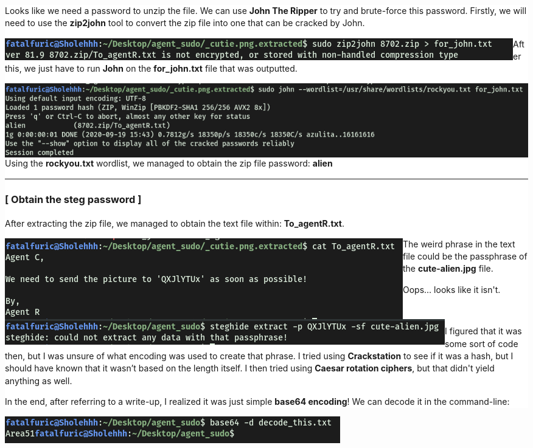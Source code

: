 Looks like we need a password to unzip the file. We can use **John The Ripper** to try and brute-force this password. Firstly, we will need to use the **zip2john** tool to convert the zip file into one that can be cracked by John.

<img style="float: left;" src="screenshots/screenshot20.png">

After this, we just have to run **John** on the **for_john.txt** file that was outputted.

<img style="float: left;" src="screenshots/screenshot21.png">

Using the **rockyou.txt** wordlist, we managed to obtain the zip file password: **alien**

---

### [ Obtain the steg password ]

After extracting the zip file, we managed to obtain the text file within: **To_agentR.txt**.

<img style="float: left;" src="screenshots/screenshot22.png">

The weird phrase in the text file could be the passphrase of the **cute-alien.jpg** file.

<img style="float: left;" src="screenshots/screenshot23.png">

Oops… looks like it isn't.

 <br>

I figured that it was some sort of code then, but I was unsure of what encoding was used to create that phrase. I tried using **Crackstation** to see if it was a hash, but I should have known that it wasn’t based on the length itself. I then tried using **Caesar rotation ciphers**, but that didn't yield anything as well. 

In the end, after referring to a write-up, I realized it was just simple **base64 encoding**! We can decode it in the command-line:

<img style="float: left;" src="screenshots/screenshot24.png">
